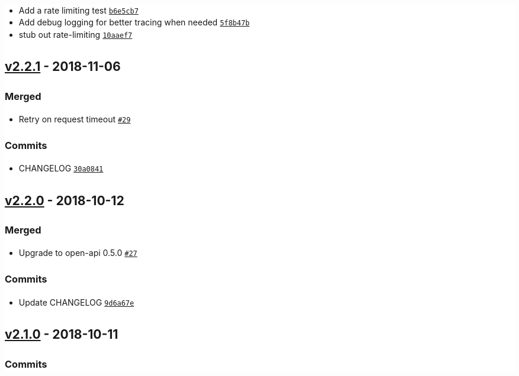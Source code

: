 - Add a rate limiting test
  [`b6e5cb7`](https://github.com/netlify/js-client/commit/b6e5cb7ee5af12b3091a7d230fc13a692c02085d)
- Add debug logging for better tracing when needed
  [`5f8b47b`](https://github.com/netlify/js-client/commit/5f8b47ba44e663e8e52b7eda9dcc000e5a577dfc)
- stub out rate-limiting
  [`10aaef7`](https://github.com/netlify/js-client/commit/10aaef74e24279962477b38b361e68ed57e8026e)

## [v2.2.1](https://github.com/netlify/js-client/compare/v2.2.0...v2.2.1) - 2018-11-06

### Merged

- Retry on request timeout [`#29`](https://github.com/netlify/js-client/pull/29)

### Commits

- CHANGELOG [`30a0841`](https://github.com/netlify/js-client/commit/30a0841ad376cce5c7d52da5853dd8199779821c)

## [v2.2.0](https://github.com/netlify/js-client/compare/v2.1.0...v2.2.0) - 2018-10-12

### Merged

- Upgrade to open-api 0.5.0 [`#27`](https://github.com/netlify/js-client/pull/27)

### Commits

- Update CHANGELOG [`9d6a67e`](https://github.com/netlify/js-client/commit/9d6a67efd38756e71dbfbf81947d617d5471822a)

## [v2.1.0](https://github.com/netlify/js-client/compare/v2.0.1...v2.1.0) - 2018-10-11

### Commits

